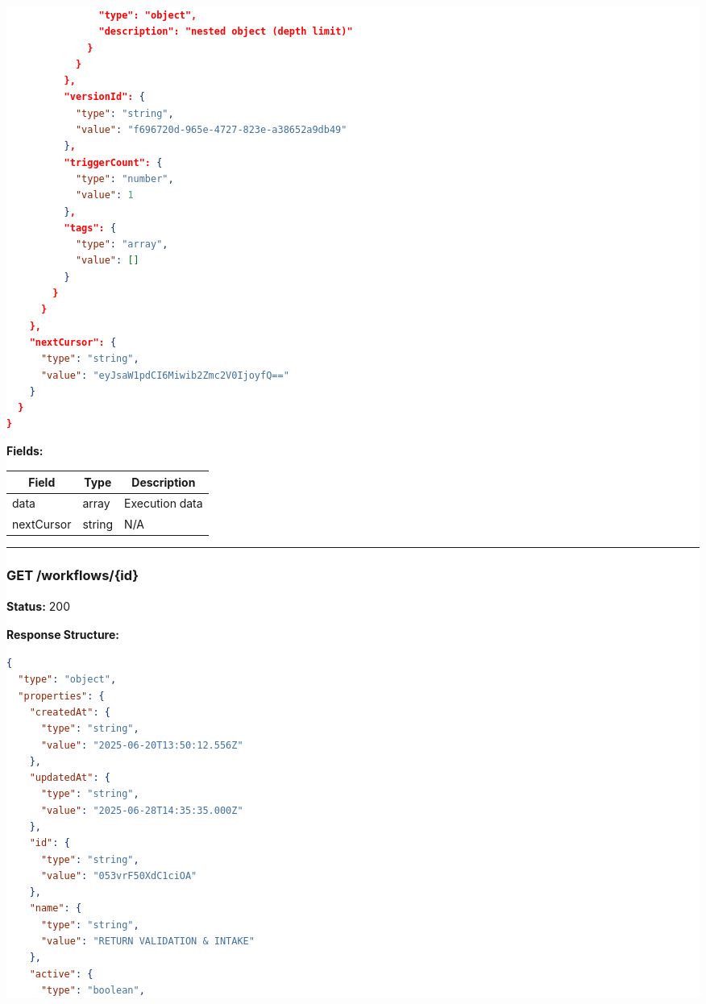```json
                "type": "object",
                "description": "nested object (depth limit)"
              }
            }
          },
          "versionId": {
            "type": "string",
            "value": "f696720d-965e-4727-823e-a38652a9db49"
          },
          "triggerCount": {
            "type": "number",
            "value": 1
          },
          "tags": {
            "type": "array",
            "value": []
          }
        }
      }
    },
    "nextCursor": {
      "type": "string",
      "value": "eyJsaW1pdCI6Miwib2Zmc2V0IjoyfQ=="
    }
  }
}
```

**Fields:**

| Field | Type | Description |
|-------|------|-------------|
| data | array | Execution data |
| nextCursor | string | N/A |

---

### GET /workflows/{id}

**Status:** 200

**Response Structure:**
```json
{
  "type": "object",
  "properties": {
    "createdAt": {
      "type": "string",
      "value": "2025-06-20T13:50:12.556Z"
    },
    "updatedAt": {
      "type": "string",
      "value": "2025-06-28T14:35:35.000Z"
    },
    "id": {
      "type": "string",
      "value": "053vrF50XdC1ciOA"
    },
    "name": {
      "type": "string",
      "value": "RETURN VALIDATION & INTAKE"
    },
    "active": {
      "type": "boolean",
```